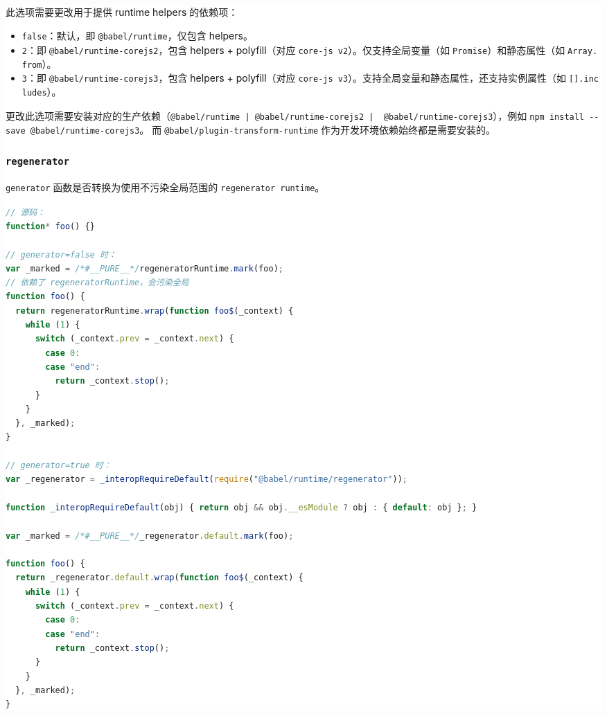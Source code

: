 此选项需要更改用于提供 runtime helpers 的依赖项：
- `false`：默认，即 `@babel/runtime`，仅包含 helpers。
- `2`：即 `@babel/runtime-corejs2`，包含 helpers + polyfill（对应 `core-js v2`）。仅支持全局变量（如 `Promise`）和静态属性（如 `Array.from`）。
- `3`：即 `@babel/runtime-corejs3`，包含 helpers + polyfill（对应 `core-js v3`）。支持全局变量和静态属性，还支持实例属性（如 `[].includes`）。

更改此选项需要安装对应的生产依赖（`@babel/runtime | @babel/runtime-corejs2 |  @babel/runtime-corejs3`），例如 `npm install --save @babel/runtime-corejs3`。
而 `@babel/plugin-transform-runtime` 作为开发环境依赖始终都是需要安装的。

### `regenerator`

`generator` 函数是否转换为使用不污染全局范围的 `regenerator runtime`。

``` js
// 源码：
function* foo() {}

// generator=false 时：
var _marked = /*#__PURE__*/regeneratorRuntime.mark(foo);
// 依赖了 regeneratorRuntime，会污染全局
function foo() {
  return regeneratorRuntime.wrap(function foo$(_context) {
    while (1) {
      switch (_context.prev = _context.next) {
        case 0:
        case "end":
          return _context.stop();
      }
    }
  }, _marked);
}

// generator=true 时：
var _regenerator = _interopRequireDefault(require("@babel/runtime/regenerator"));

function _interopRequireDefault(obj) { return obj && obj.__esModule ? obj : { default: obj }; }

var _marked = /*#__PURE__*/_regenerator.default.mark(foo);

function foo() {
  return _regenerator.default.wrap(function foo$(_context) {
    while (1) {
      switch (_context.prev = _context.next) {
        case 0:
        case "end":
          return _context.stop();
      }
    }
  }, _marked);
}
```
